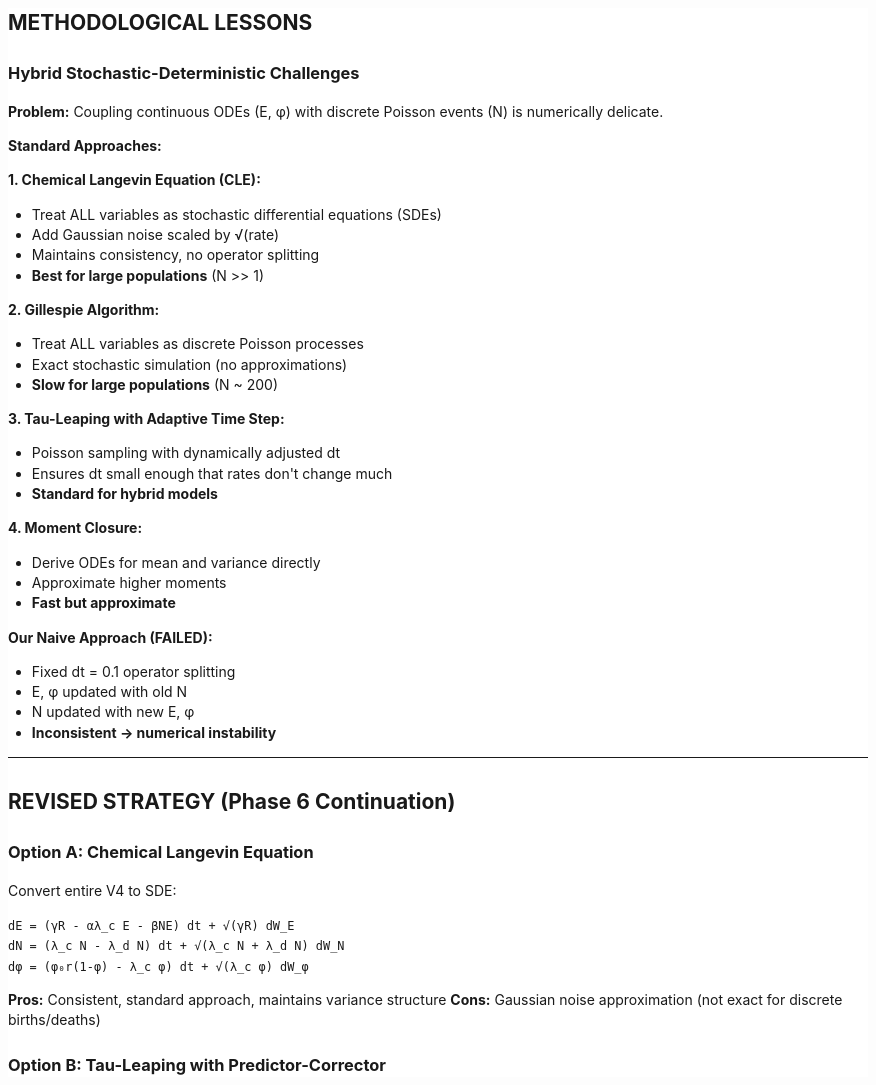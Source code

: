 
## METHODOLOGICAL LESSONS

### Hybrid Stochastic-Deterministic Challenges

**Problem:** Coupling continuous ODEs (E, φ) with discrete Poisson events (N) is numerically delicate.

**Standard Approaches:**

**1. Chemical Langevin Equation (CLE):**
- Treat ALL variables as stochastic differential equations (SDEs)
- Add Gaussian noise scaled by √(rate)
- Maintains consistency, no operator splitting
- **Best for large populations** (N >> 1)

**2. Gillespie Algorithm:**
- Treat ALL variables as discrete Poisson processes
- Exact stochastic simulation (no approximations)
- **Slow for large populations** (N ~ 200)

**3. Tau-Leaping with Adaptive Time Step:**
- Poisson sampling with dynamically adjusted dt
- Ensures dt small enough that rates don't change much
- **Standard for hybrid models**

**4. Moment Closure:**
- Derive ODEs for mean and variance directly
- Approximate higher moments
- **Fast but approximate**

**Our Naive Approach (FAILED):**
- Fixed dt = 0.1 operator splitting
- E, φ updated with old N
- N updated with new E, φ
- **Inconsistent → numerical instability**

---

## REVISED STRATEGY (Phase 6 Continuation)

### Option A: Chemical Langevin Equation

Convert entire V4 to SDE:
```
dE = (γR - αλ_c E - βNE) dt + √(γR) dW_E
dN = (λ_c N - λ_d N) dt + √(λ_c N + λ_d N) dW_N
dφ = (φ₀r(1-φ) - λ_c φ) dt + √(λ_c φ) dW_φ
```

**Pros:** Consistent, standard approach, maintains variance structure
**Cons:** Gaussian noise approximation (not exact for discrete births/deaths)

### Option B: Tau-Leaping with Predictor-Corrector
